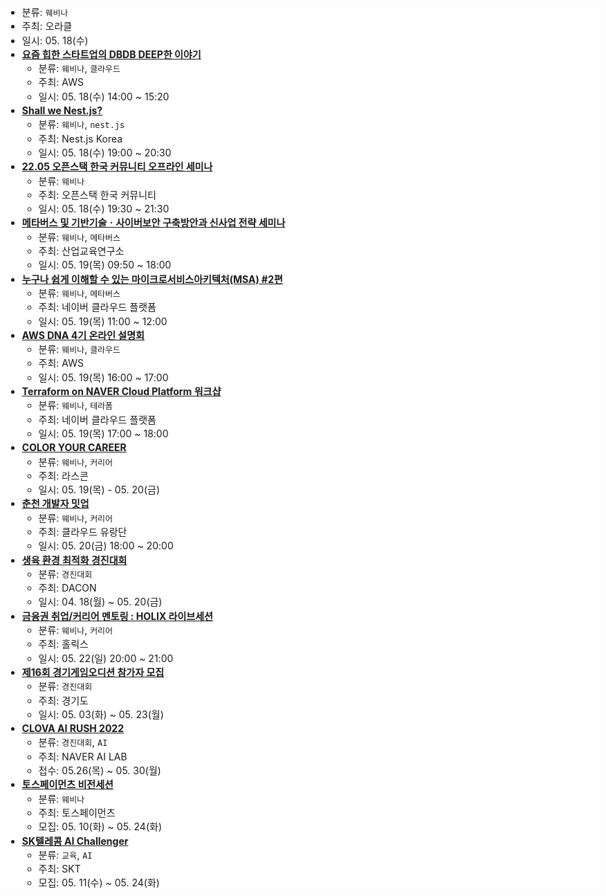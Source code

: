   - 분류: `웨비나`
  - 주최: 오라클
  - 일시: 05. 18(수)
- __[요즘 힙한 스타트업의 DBDB DEEP한 이야기](https://event-us.kr/smileshark/event/44151)__
  - 분류: `웨비나`, `클라우드`
  - 주최: AWS
  - 일시: 05. 18(수) 14:00 ~ 15:20
- __[Shall we Nest.js?](https://festa.io/events/2225)__
  - 분류: `웨비나`, `nest.js`
  - 주최: Nest.js Korea
  - 일시: 05. 18(수) 19:00 ~ 20:30
- __[22.05 오픈스택 한국 커뮤니티 오프라인 세미나](https://festa.io/events/2297)__
  - 분류: `웨비나`
  - 주최: 오픈스택 한국 커뮤니티
  - 일시: 05. 18(수) 19:30 ~ 21:30
- __[메타버스 및 기반기술ㆍ사이버보안 구축방안과 신사업 전략 세미나](https://www.kiei.com/)__
  - 분류: `웨비나`, `메타버스`
  - 주최: 산업교육연구소
  - 일시: 05. 19(목) 09:50 ~ 18:00
- __[누구나 쉽게 이해할 수 있는 마이크로서비스아키텍처(MSA) #2편](https://festa.io/events/2305)__
  - 분류: `웨비나`, `메타버스`
  - 주최: 네이버 클라우드 플랫폼
  - 일시: 05. 19(목) 11:00 ~ 12:00
- __[AWS DNA 4기 온라인 설명회](https://pages.awscloud.com/kr-aws-dna-online-reg.html)__
  - 분류: `웨비나`, `클라우드`
  - 주최: AWS
  - 일시: 05. 19(목) 16:00 ~ 17:00
- __[Terraform on NAVER Cloud Platform 워크샵](https://festa.io/events/2285)__
  - 분류: `웨비나`, `테라폼`
  - 주최: 네이버 클라우드 플랫폼
  - 일시: 05. 19(목) 17:00 ~ 18:00
- __[COLOR YOUR CAREER](https://www.risingstartup.kr/)__
  - 분류: `웨비나`, `커리어`
  - 주최: 라스콘
  - 일시: 05. 19(목) - 05. 20(금)
- __[춘천 개발자 밋업](https://festa.io/events/2296)__
  - 분류: `웨비나`, `커리어`
  - 주최: 클라우드 유랑단
  - 일시: 05. 20(금) 18:00 ~ 20:00
- __[생육 환경 최적화 경진대회](https://dacon.io/competitions/official/235897/overview/description)__
  - 분류: `경진대회`
  - 주최: DACON
  - 일시: 04. 18(월) ~ 05. 20(금)
- __[금융권 취업/커리어 멘토링 : HOLIX 라이브세션](https://festa.io/events/2307)__
  - 분류: `웨비나`, `커리어`
  - 주최: 홀릭스
  - 일시: 05. 22(일) 20:00 ~ 21:00
- __[제16회 경기게임오디션 참가자 모집](https://audition.gcon.or.kr/audition/main/main.php)__
  - 분류: `경진대회`
  - 주최: 경기도
  - 일시: 05. 03(화) ~ 05. 23(월)
- __[CLOVA AI RUSH 2022](https://campaign.naver.com/clova_airush/)__
  - 분류: `경진대회`, `AI`
  - 주최: NAVER AI LAB
  - 접수: 05.26(목) ~ 05. 30(월)
- __[토스페이먼츠 비전세션](https://docs.google.com/forms/d/e/1FAIpQLSd5a8Q3ormILJu93OY4jBW1X0jD-l_nwg9bva_q1owmdsTczA/viewform)__
  - 분류: `웨비나`
  - 주최: 토스페이먼츠
  - 모집: 05. 10(화) ~ 05. 24(화)
- __[SK텔레콤 AI Challenger](https://www.skttechacademy.com/student/main/aiChallenger)__
  - 분류: `교육`, `AI`
  - 주최: SKT
  - 모집: 05. 11(수) ~ 05. 24(화)